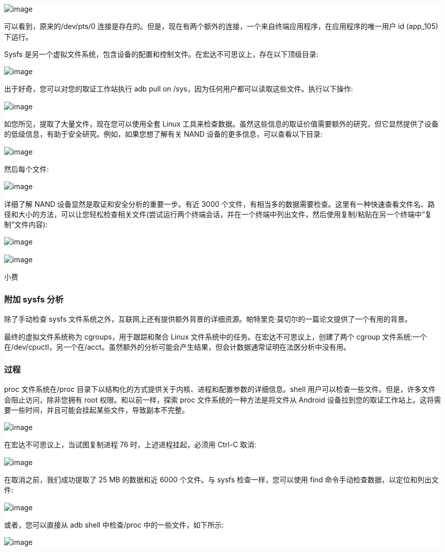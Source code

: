 ![image](../images/F100044u04-42-9781597496513.jpg)

可以看到，原来的/dev/pts/0 连接是存在的。但是，现在有两个额外的连接，一个来自终端应用程序，在应用程序的唯一用户 id (app_105)下运行。

Sysfs 是另一个虚拟文件系统，包含设备的配置和控制文件。在宏达不可思议上，存在以下顶级目录:

![image](../images/F100044u04-43-9781597496513.jpg)

出于好奇，您可以对您的取证工作站执行 adb pull on /sys，因为任何用户都可以读取这些文件。执行以下操作:

![image](../images/F100044u04-44-9781597496513.jpg)

如您所见，提取了大量文件，现在您可以使用全套 Linux 工具来检查数据。虽然这些信息的取证价值需要额外的研究，但它显然提供了设备的低级信息，有助于安全研究。例如，如果您想了解有关 NAND 设备的更多信息，可以查看以下目录:

![image](../images/F100044u04-45-9781597496513.jpg)

然后每个文件:

![image](../images/F100044u04-46-9781597496513.jpg)

详细了解 NAND 设备显然是取证和安全分析的重要一步。有近 3000 个文件，有相当多的数据需要检查。这里有一种快速查看文件名、路径和大小的方法，可以让您轻松检查相关文件(尝试运行两个终端会话，并在一个终端中列出文件，然后使用复制/粘贴在另一个终端中“复制”文件内容):

![image](../images/F100044u04-47a-9781597496513.jpg)

![image](../images/F100044u04-47b-9781597496513.jpg)

小费

### 附加 sysfs 分析

除了手动检查 sysfs 文件系统之外，互联网上还有提供额外背景的详细资源。帕特里克·莫切尔的一篇论文提供了一个有用的背景。

最终的虚拟文件系统称为 cgroups，用于跟踪和聚合 Linux 文件系统中的任务。在宏达不可思议上，创建了两个 cgroup 文件系统:一个在/dev/cpuctl，另一个在/acct。虽然额外的分析可能会产生结果，但会计数据通常证明在法医分析中没有用。

### 过程

proc 文件系统在/proc 目录下以结构化的方式提供关于内核、进程和配置参数的详细信息。shell 用户可以检查一些文件。但是，许多文件会阻止访问，除非您拥有 root 权限。和以前一样，探索 proc 文件系统的一种方法是将文件从 Android 设备拉到您的取证工作站上。这将需要一些时间，并且可能会挂起某些文件，导致副本不完整。

![image](../images/F100044u04-48-9781597496513.jpg)

在宏达不可思议上，当试图复制进程 76 时，上述进程挂起，必须用 Ctrl-C 取消:

![image](../images/F100044u04-49-9781597496513.jpg)

在取消之前，我们成功提取了 25 MB 的数据和近 6000 个文件。与 sysfs 检查一样，您可以使用 find 命令手动检查数据，以定位和列出文件:

![image](../images/F100044u04-50-9781597496513.jpg)

或者，您可以直接从 adb shell 中检查/proc 中的一些文件，如下所示:

![image](../images/F100044u04-51-9781597496513.jpg)
